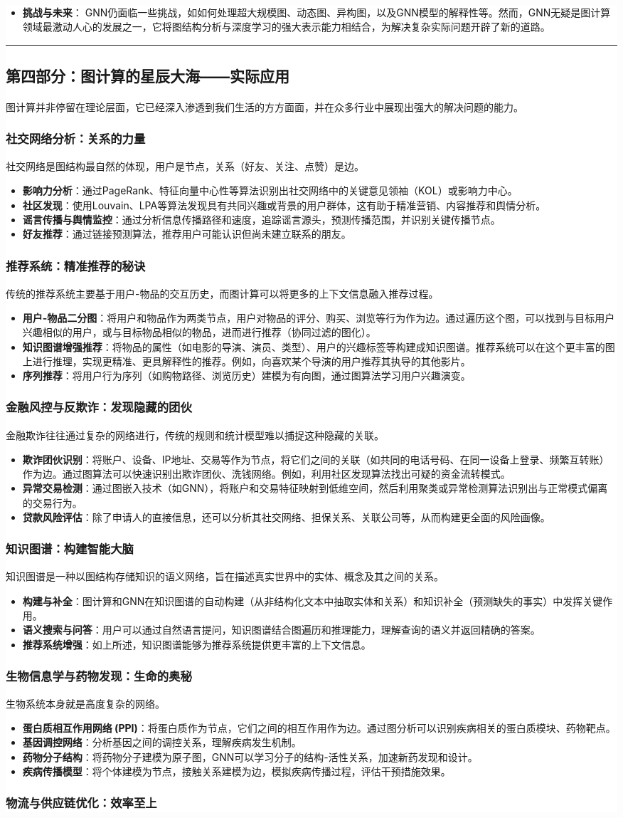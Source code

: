*   **挑战与未来**：
    GNN仍面临一些挑战，如如何处理超大规模图、动态图、异构图，以及GNN模型的解释性等。然而，GNN无疑是图计算领域最激动人心的发展之一，它将图结构分析与深度学习的强大表示能力相结合，为解决复杂实际问题开辟了新的道路。

---

## 第四部分：图计算的星辰大海——实际应用

图计算并非停留在理论层面，它已经深入渗透到我们生活的方方面面，并在众多行业中展现出强大的解决问题的能力。

### 社交网络分析：关系的力量

社交网络是图结构最自然的体现，用户是节点，关系（好友、关注、点赞）是边。
*   **影响力分析**：通过PageRank、特征向量中心性等算法识别出社交网络中的关键意见领袖（KOL）或影响力中心。
*   **社区发现**：使用Louvain、LPA等算法发现具有共同兴趣或背景的用户群体，这有助于精准营销、内容推荐和舆情分析。
*   **谣言传播与舆情监控**：通过分析信息传播路径和速度，追踪谣言源头，预测传播范围，并识别关键传播节点。
*   **好友推荐**：通过链接预测算法，推荐用户可能认识但尚未建立联系的朋友。

### 推荐系统：精准推荐的秘诀

传统的推荐系统主要基于用户-物品的交互历史，而图计算可以将更多的上下文信息融入推荐过程。
*   **用户-物品二分图**：将用户和物品作为两类节点，用户对物品的评分、购买、浏览等行为作为边。通过遍历这个图，可以找到与目标用户兴趣相似的用户，或与目标物品相似的物品，进而进行推荐（协同过滤的图化）。
*   **知识图谱增强推荐**：将物品的属性（如电影的导演、演员、类型）、用户的兴趣标签等构建成知识图谱。推荐系统可以在这个更丰富的图上进行推理，实现更精准、更具解释性的推荐。例如，向喜欢某个导演的用户推荐其执导的其他影片。
*   **序列推荐**：将用户行为序列（如购物路径、浏览历史）建模为有向图，通过图算法学习用户兴趣演变。

### 金融风控与反欺诈：发现隐藏的团伙

金融欺诈往往通过复杂的网络进行，传统的规则和统计模型难以捕捉这种隐藏的关联。
*   **欺诈团伙识别**：将账户、设备、IP地址、交易等作为节点，将它们之间的关联（如共同的电话号码、在同一设备上登录、频繁互转账）作为边。通过图算法可以快速识别出欺诈团伙、洗钱网络。例如，利用社区发现算法找出可疑的资金流转模式。
*   **异常交易检测**：通过图嵌入技术（如GNN），将账户和交易特征映射到低维空间，然后利用聚类或异常检测算法识别出与正常模式偏离的交易行为。
*   **贷款风险评估**：除了申请人的直接信息，还可以分析其社交网络、担保关系、关联公司等，从而构建更全面的风险画像。

### 知识图谱：构建智能大脑

知识图谱是一种以图结构存储知识的语义网络，旨在描述真实世界中的实体、概念及其之间的关系。
*   **构建与补全**：图计算和GNN在知识图谱的自动构建（从非结构化文本中抽取实体和关系）和知识补全（预测缺失的事实）中发挥关键作用。
*   **语义搜索与问答**：用户可以通过自然语言提问，知识图谱结合图遍历和推理能力，理解查询的语义并返回精确的答案。
*   **推荐系统增强**：如上所述，知识图谱能够为推荐系统提供更丰富的上下文信息。

### 生物信息学与药物发现：生命的奥秘

生物系统本身就是高度复杂的网络。
*   **蛋白质相互作用网络 (PPI)**：将蛋白质作为节点，它们之间的相互作用作为边。通过图分析可以识别疾病相关的蛋白质模块、药物靶点。
*   **基因调控网络**：分析基因之间的调控关系，理解疾病发生机制。
*   **药物分子结构**：将药物分子建模为原子图，GNN可以学习分子的结构-活性关系，加速新药发现和设计。
*   **疾病传播模型**：将个体建模为节点，接触关系建模为边，模拟疾病传播过程，评估干预措施效果。

### 物流与供应链优化：效率至上
